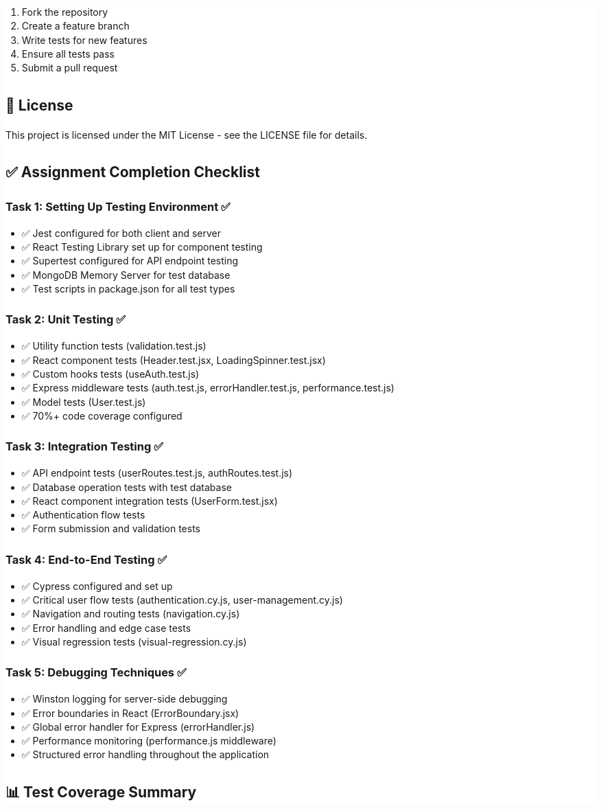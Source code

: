 1. Fork the repository
2. Create a feature branch
3. Write tests for new features
4. Ensure all tests pass
5. Submit a pull request

## 📄 License

This project is licensed under the MIT License - see the LICENSE file for details.

## ✅ **Assignment Completion Checklist**

### Task 1: Setting Up Testing Environment ✅
- ✅ Jest configured for both client and server
- ✅ React Testing Library set up for component testing
- ✅ Supertest configured for API endpoint testing
- ✅ MongoDB Memory Server for test database
- ✅ Test scripts in package.json for all test types

### Task 2: Unit Testing ✅
- ✅ Utility function tests (validation.test.js)
- ✅ React component tests (Header.test.jsx, LoadingSpinner.test.jsx)
- ✅ Custom hooks tests (useAuth.test.js)
- ✅ Express middleware tests (auth.test.js, errorHandler.test.js, performance.test.js)
- ✅ Model tests (User.test.js)
- ✅ 70%+ code coverage configured

### Task 3: Integration Testing ✅
- ✅ API endpoint tests (userRoutes.test.js, authRoutes.test.js)
- ✅ Database operation tests with test database
- ✅ React component integration tests (UserForm.test.jsx)
- ✅ Authentication flow tests
- ✅ Form submission and validation tests

### Task 4: End-to-End Testing ✅
- ✅ Cypress configured and set up
- ✅ Critical user flow tests (authentication.cy.js, user-management.cy.js)
- ✅ Navigation and routing tests (navigation.cy.js)
- ✅ Error handling and edge case tests
- ✅ Visual regression tests (visual-regression.cy.js)

### Task 5: Debugging Techniques ✅
- ✅ Winston logging for server-side debugging
- ✅ Error boundaries in React (ErrorBoundary.jsx)
- ✅ Global error handler for Express (errorHandler.js)
- ✅ Performance monitoring (performance.js middleware)
- ✅ Structured error handling throughout the application

## 📊 **Test Coverage Summary**
